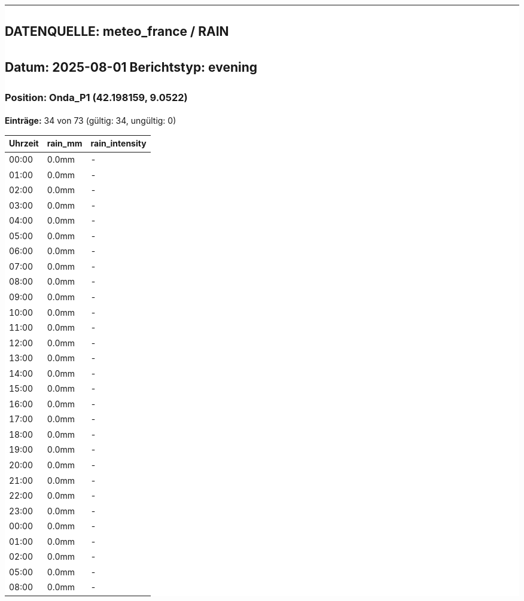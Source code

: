

---
## DATENQUELLE: meteo_france / RAIN
Datum: 2025-08-01
Berichtstyp: evening
---

### Position: Onda_P1 (42.198159, 9.0522)

**Einträge:** 34 von 73 (gültig: 34, ungültig: 0)

| Uhrzeit | rain_mm | rain_intensity |
|---------|---------|----------------|
| 00:00   | 0.0mm   | -              |
| 01:00   | 0.0mm   | -              |
| 02:00   | 0.0mm   | -              |
| 03:00   | 0.0mm   | -              |
| 04:00   | 0.0mm   | -              |
| 05:00   | 0.0mm   | -              |
| 06:00   | 0.0mm   | -              |
| 07:00   | 0.0mm   | -              |
| 08:00   | 0.0mm   | -              |
| 09:00   | 0.0mm   | -              |
| 10:00   | 0.0mm   | -              |
| 11:00   | 0.0mm   | -              |
| 12:00   | 0.0mm   | -              |
| 13:00   | 0.0mm   | -              |
| 14:00   | 0.0mm   | -              |
| 15:00   | 0.0mm   | -              |
| 16:00   | 0.0mm   | -              |
| 17:00   | 0.0mm   | -              |
| 18:00   | 0.0mm   | -              |
| 19:00   | 0.0mm   | -              |
| 20:00   | 0.0mm   | -              |
| 21:00   | 0.0mm   | -              |
| 22:00   | 0.0mm   | -              |
| 23:00   | 0.0mm   | -              |
| 00:00   | 0.0mm   | -              |
| 01:00   | 0.0mm   | -              |
| 02:00   | 0.0mm   | -              |
| 05:00   | 0.0mm   | -              |
| 08:00   | 0.0mm   | -              |